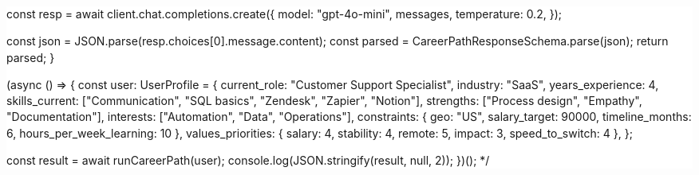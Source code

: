   const resp = await client.chat.completions.create({
    model: "gpt-4o-mini",
    messages,
    temperature: 0.2,
  });

  const json = JSON.parse(resp.choices[0].message.content);
  const parsed = CareerPathResponseSchema.parse(json);
  return parsed;
}

(async () => {
  const user: UserProfile = {
    current_role: "Customer Support Specialist",
    industry: "SaaS",
    years_experience: 4,
    skills_current: ["Communication", "SQL basics", "Zendesk", "Zapier", "Notion"],
    strengths: ["Process design", "Empathy", "Documentation"],
    interests: ["Automation", "Data", "Operations"],
    constraints: { geo: "US", salary_target: 90000, timeline_months: 6, hours_per_week_learning: 10 },
    values_priorities: { salary: 4, stability: 4, remote: 5, impact: 3, speed_to_switch: 4 },
  };

  const result = await runCareerPath(user);
  console.log(JSON.stringify(result, null, 2));
})();
*/
